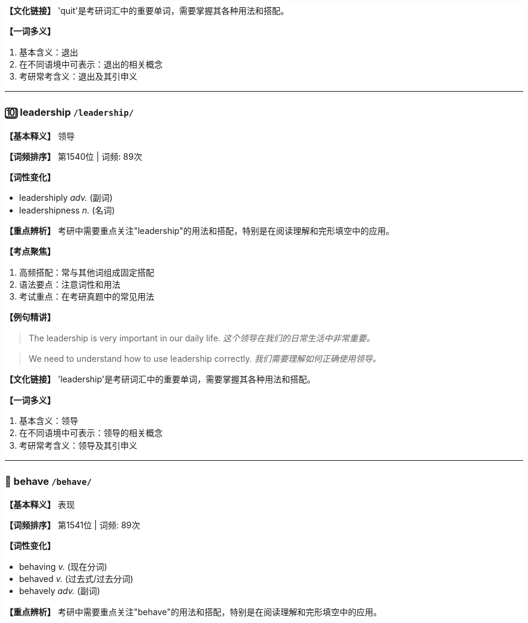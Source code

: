 **【文化链接】**
'quit'是考研词汇中的重要单词，需要掌握其各种用法和搭配。

**【一词多义】**
1. 基本含义：退出
2. 在不同语境中可表示：退出的相关概念
3. 考研常考含义：退出及其引申义

---
### 🔟 leadership `/leadership/`

**【基本释义】** 领导

**【词频排序】** 第1540位 | 词频: 89次

**【词性变化】**
- leadershiply *adv.* (副词)
- leadershipness *n.* (名词)

**【重点辨析】**
考研中需要重点关注"leadership"的用法和搭配，特别是在阅读理解和完形填空中的应用。

**【考点聚焦】**
1. 高频搭配：常与其他词组成固定搭配
2. 语法要点：注意词性和用法
3. 考试重点：在考研真题中的常见用法

**【例句精讲】**
> The leadership is very important in our daily life.
> *这个领导在我们的日常生活中非常重要。*

> We need to understand how to use leadership correctly.
> *我们需要理解如何正确使用领导。*

**【文化链接】**
'leadership'是考研词汇中的重要单词，需要掌握其各种用法和搭配。

**【一词多义】**
1. 基本含义：领导
2. 在不同语境中可表示：领导的相关概念
3. 考研常考含义：领导及其引申义

---
### 🌟 behave `/behave/`

**【基本释义】** 表现

**【词频排序】** 第1541位 | 词频: 89次

**【词性变化】**
- behaving *v.* (现在分词)
- behaved *v.* (过去式/过去分词)
- behavely *adv.* (副词)

**【重点辨析】**
考研中需要重点关注"behave"的用法和搭配，特别是在阅读理解和完形填空中的应用。
